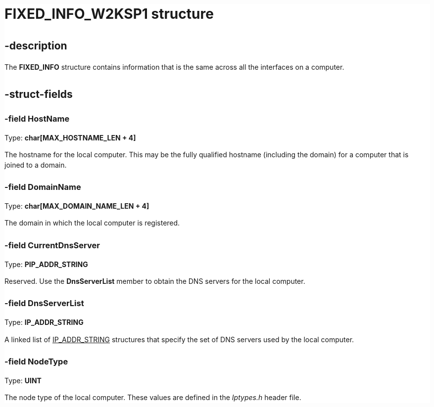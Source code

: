 
# FIXED_INFO_W2KSP1 structure


## -description


The 
<b>FIXED_INFO</b> structure contains information that is the same across all the interfaces on a computer.
		


## -struct-fields




### -field HostName

Type: <b>char[MAX_HOSTNAME_LEN + 4]</b>

The hostname for the local computer. This may be the fully qualified hostname (including the domain) for a computer that is joined to a domain.


### -field DomainName

Type: <b>char[MAX_DOMAIN_NAME_LEN + 4]</b>

The domain in which the local computer is registered.


### -field CurrentDnsServer

Type: <b>PIP_ADDR_STRING</b>

Reserved. Use the <b>DnsServerList</b> member to obtain the DNS servers for the local computer.


### -field DnsServerList

Type: <b>IP_ADDR_STRING</b>

A linked list of 
<a href="https://msdn.microsoft.com/783c383d-7fd3-45bc-90f6-2e8ce01db3c3">IP_ADDR_STRING</a> structures that specify the set of DNS servers used by the local computer.


### -field NodeType

Type: <b>UINT</b>

The node type of the local computer. These values are defined in the 
      <i>Iptypes.h</i> header file.



